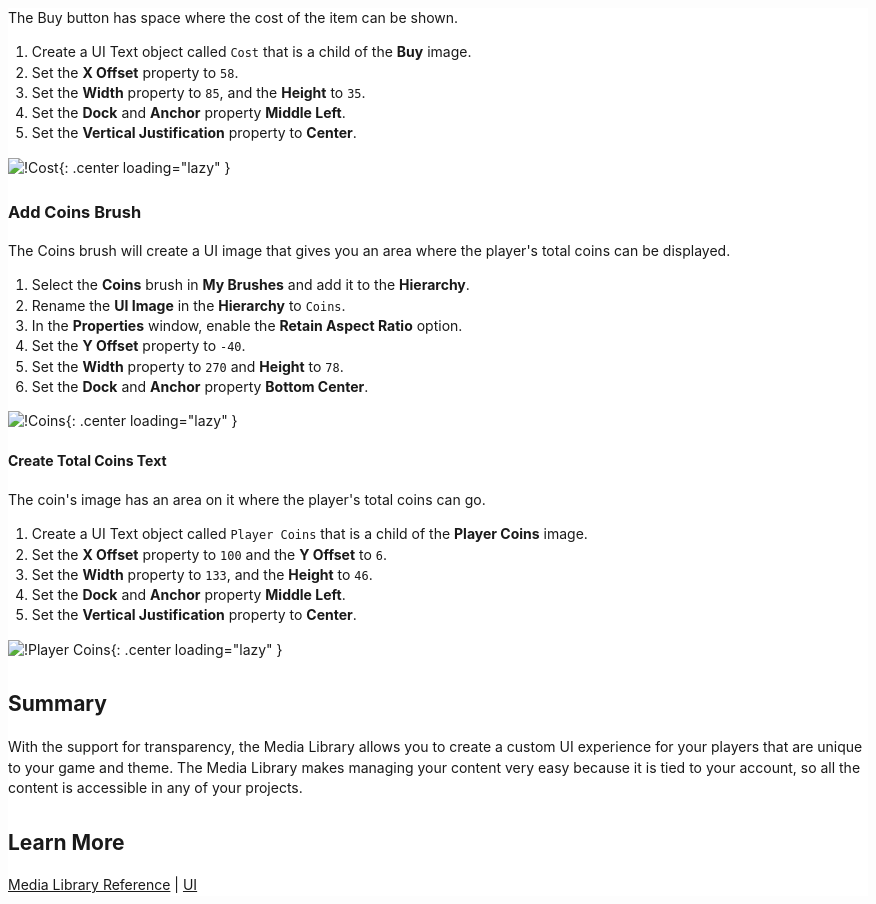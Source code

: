 The Buy button has space where the cost of the item can be shown.

1. Create a UI Text object called `Cost` that is a child of the **Buy** image.
2. Set the **X Offset** property to `58`.
3. Set the **Width** property to `85`, and the **Height** to `35`.
4. Set the **Dock** and **Anchor** property **Middle Left**.
5. Set the **Vertical Justification** property to **Center**.

![!Cost](../img/MediaLibraryTutorial/cost_text.png){: .center loading="lazy" }

### Add Coins Brush

The Coins brush will create a UI image that gives you an area where the player's total coins can be displayed.

1. Select the **Coins** brush in **My Brushes** and add it to the **Hierarchy**.
2. Rename the **UI Image** in the **Hierarchy** to `Coins`.
3. In the **Properties** window, enable the **Retain Aspect Ratio** option.
4. Set the **Y Offset** property to `-40`.
5. Set the **Width** property to `270` and **Height** to `78`.
6. Set the **Dock** and **Anchor** property **Bottom Center**.

![!Coins](../img/MediaLibraryTutorial/create_coins.png){: .center loading="lazy" }

#### Create Total Coins Text

The coin's image has an area on it where the player's total coins can go.

1. Create a UI Text object called `Player Coins` that is a child of the **Player Coins** image.
2. Set the **X Offset** property to `100` and the **Y Offset** to `6`.
3. Set the **Width** property to `133`, and the **Height** to `46`.
4. Set the **Dock** and **Anchor** property **Middle Left**.
5. Set the **Vertical Justification** property to **Center**.

![!Player Coins](../img/MediaLibraryTutorial/player_coins.png){: .center loading="lazy" }

## Summary

With the support for transparency, the Media Library allows you to create a custom UI experience for your players that are unique to your game and theme. The Media Library makes managing your content very easy because it is tied to your account, so all the content is accessible in any of your projects.

## Learn More

[Media Library Reference](../references/media_library.md) | [UI](../references/ui.md)
